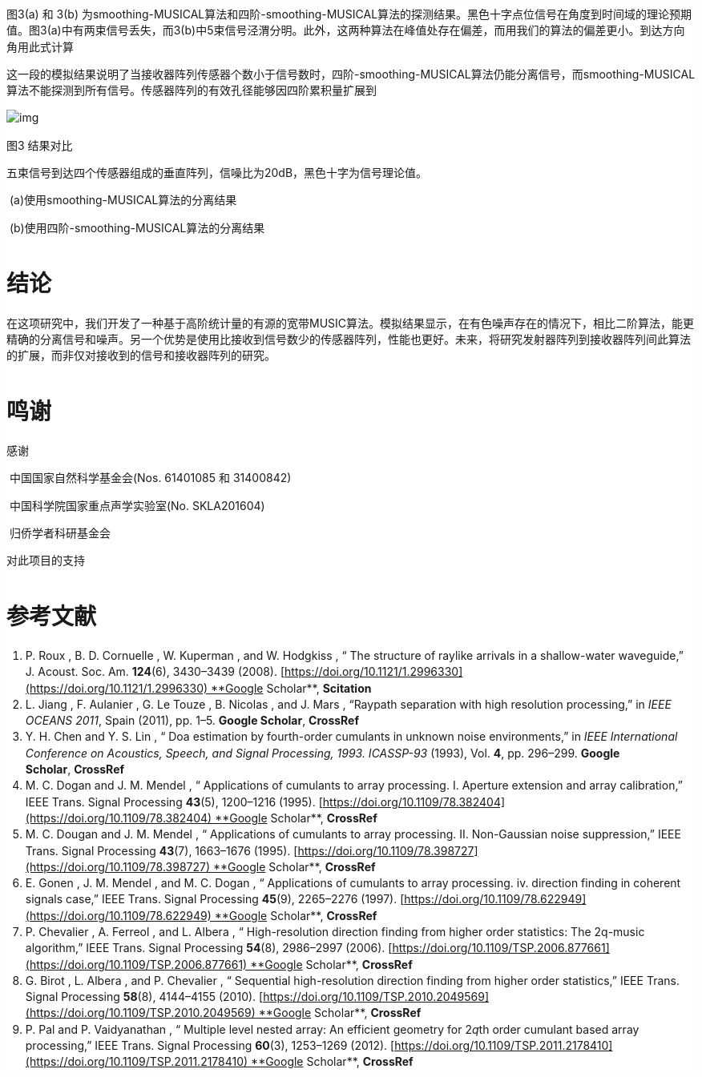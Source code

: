 图3(a) 和 3(b) 为smoothing-MUSICAL算法和四阶-smoothing-MUSICAL算法的探测结果。黑色十字点位信号在角度到时间域的理论预期值。图3(a)中有两束信号丢失，而3(b)中5束信号泾渭分明。此外，这两种算法在峰值处存在偏差，而用我们的算法的偏差更小。到达方向角用此式计算 ​

这一段的模拟结果说明了当接收器阵列传感器个数小于信号数时，四阶-smoothing-MUSICAL算法仍能分离信号，而smoothing-MUSICAL算法不能探测到所有信号。传感器阵列的有效孔径能够因四阶累积量扩展到​ 

![img](http://asa.scitation.org/na101/home/literatum/publisher/aip/journals/content/jas/2017/jas.2017.141.issue-1/1.4972570/20170111/images/medium/1.4972570.figures.online.f3.jpg)

图3 结果对比

​	五束信号到达四个传感器组成的垂直阵列，信噪比为20dB，黑色十字为信号理论值。

​	(a)使用smoothing-MUSICAL算法的分离结果

​	(b)使用四阶-smoothing-MUSICAL算法的分离结果

# 结论

在这项研究中，我们开发了一种基于高阶统计量的有源的宽带MUSIC算法。模拟结果显示，在有色噪声存在的情况下，相比二阶算法，能更精确的分离信号和噪声。另一个优势是使用比接收到信号数少的传感器阵列，性能也更好。未来，将研究发射器阵列到接收器阵列间此算法的扩展，而非仅对接收到的信号和接收器阵列的研究。

# 鸣谢

感谢

​	中国国家自然科学基金会(Nos. 61401085 和 31400842)

​	中国科学院国家重点声学实验室(No. SKLA201604)

​	归侨学者科研基金会

对此项目的支持

# 参考文献

1. P. Roux , B. D. Cornuelle , W. Kuperman , and W. Hodgkiss , “ The structure of raylike arrivals in a shallow-water waveguide,” J. Acoust. Soc. Am. **124**(6), 3430–3439 (2008). [https://doi.org/10.1121/1.2996330](https://doi.org/10.1121/1.2996330) **Google Scholar**, **Scitation**
2. L. Jiang , F. Aulanier , G. Le Touze , B. Nicolas , and J. Mars , “Raypath separation with high resolution processing,” in *IEEE OCEANS 2011*, Spain (2011), pp. 1–5. **Google Scholar**, **CrossRef**
3. Y. H. Chen and Y. S. Lin , “ Doa estimation by fourth-order cumulants in unknown noise environments,” in *IEEE International Conference on Acoustics, Speech, and Signal Processing, 1993. ICASSP-93* (1993), Vol. **4**, pp. 296–299. **Google Scholar**, **CrossRef**
4. M. C. Dogan and J. M. Mendel , “ Applications of cumulants to array processing. I. Aperture extension and array calibration,” IEEE Trans. Signal Processing **43**(5), 1200–1216 (1995). [https://doi.org/10.1109/78.382404](https://doi.org/10.1109/78.382404) **Google Scholar**, **CrossRef**
5. M. C. Dougan and J. M. Mendel , “ Applications of cumulants to array processing. II. Non-Gaussian noise suppression,” IEEE Trans. Signal Processing **43**(7), 1663–1676 (1995). [https://doi.org/10.1109/78.398727](https://doi.org/10.1109/78.398727) **Google Scholar**, **CrossRef**
6. E. Gonen , J. M. Mendel , and M. C. Dogan , “ Applications of cumulants to array processing. iv. direction finding in coherent signals case,” IEEE Trans. Signal Processing **45**(9), 2265–2276 (1997). [https://doi.org/10.1109/78.622949](https://doi.org/10.1109/78.622949) **Google Scholar**, **CrossRef**
7. P. Chevalier , A. Ferreol , and L. Albera , “ High-resolution direction finding from higher order statistics: The 2q-music algorithm,” IEEE Trans. Signal Processing **54**(8), 2986–2997 (2006). [https://doi.org/10.1109/TSP.2006.877661](https://doi.org/10.1109/TSP.2006.877661) **Google Scholar**, **CrossRef**
8. G. Birot , L. Albera , and P. Chevalier , “ Sequential high-resolution direction finding from higher order statistics,” IEEE Trans. Signal Processing **58**(8), 4144–4155 (2010). [https://doi.org/10.1109/TSP.2010.2049569](https://doi.org/10.1109/TSP.2010.2049569) **Google Scholar**, **CrossRef**
9. P. Pal and P. Vaidyanathan , “ Multiple level nested array: An efficient geometry for 2*q*th order cumulant based array processing,” IEEE Trans. Signal Processing **60**(3), 1253–1269 (2012). [https://doi.org/10.1109/TSP.2011.2178410](https://doi.org/10.1109/TSP.2011.2178410) **Google Scholar**, **CrossRef**